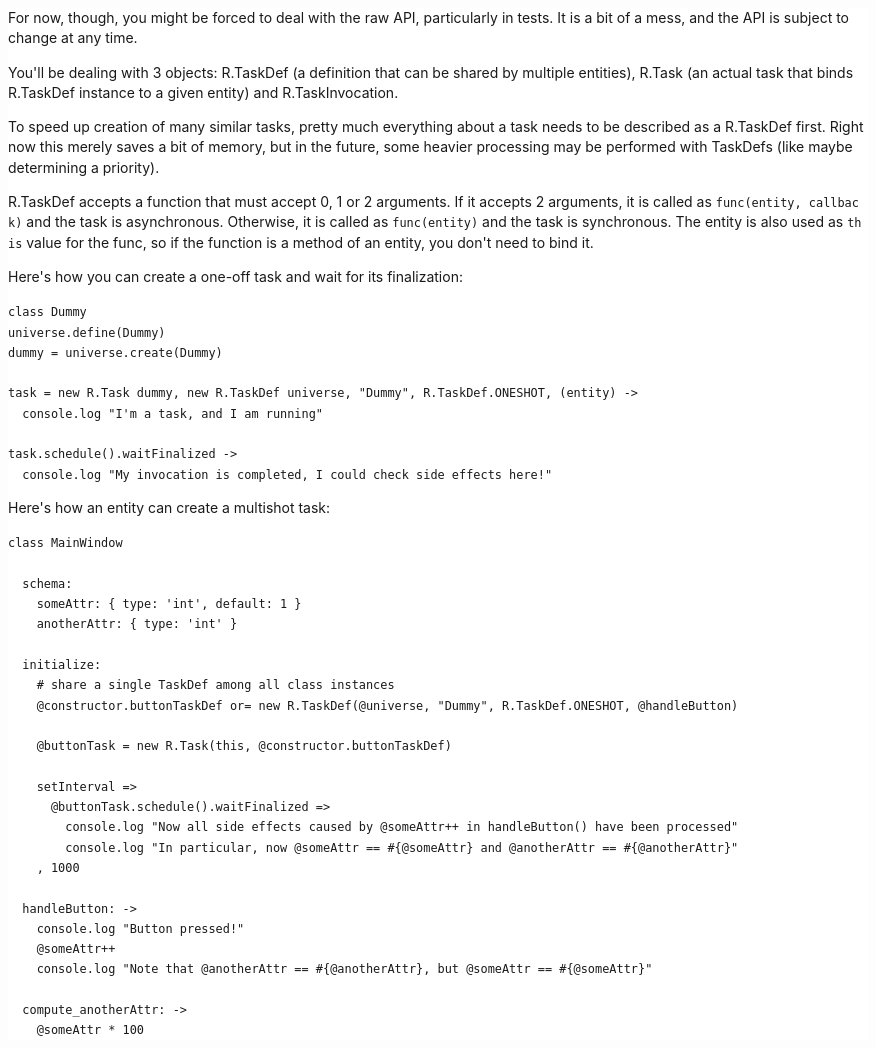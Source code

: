For now, though, you might be forced to deal with the raw API, particularly in tests. It is a bit of a mess, and the API is subject to change at any time.

You'll be dealing with 3 objects: R.TaskDef (a definition that can be shared by multiple entities), R.Task (an actual task that binds R.TaskDef instance to a given entity) and R.TaskInvocation.

To speed up creation of many similar tasks, pretty much everything about a task needs to be described as a R.TaskDef first. Right now this merely saves a bit of memory, but in the future, some heavier processing may be performed with TaskDefs (like maybe determining a priority).

R.TaskDef accepts a function that must accept 0, 1 or 2 arguments. If it accepts 2 arguments, it is called as `func(entity, callback)` and the task is asynchronous. Otherwise, it is called as `func(entity)` and the task is synchronous. The entity is also used as `this` value for the func, so if the function is a method of an entity, you don't need to bind it.

Here's how you can create a one-off task and wait for its finalization:

    class Dummy
    universe.define(Dummy)
    dummy = universe.create(Dummy)

    task = new R.Task dummy, new R.TaskDef universe, "Dummy", R.TaskDef.ONESHOT, (entity) ->
      console.log "I'm a task, and I am running"

    task.schedule().waitFinalized ->
      console.log "My invocation is completed, I could check side effects here!"

Here's how an entity can create a multishot task:

    class MainWindow

      schema:
        someAttr: { type: 'int', default: 1 }
        anotherAttr: { type: 'int' }

      initialize:
        # share a single TaskDef among all class instances
        @constructor.buttonTaskDef or= new R.TaskDef(@universe, "Dummy", R.TaskDef.ONESHOT, @handleButton)

        @buttonTask = new R.Task(this, @constructor.buttonTaskDef)

        setInterval =>
          @buttonTask.schedule().waitFinalized =>
            console.log "Now all side effects caused by @someAttr++ in handleButton() have been processed"
            console.log "In particular, now @someAttr == #{@someAttr} and @anotherAttr == #{@anotherAttr}"
        , 1000

      handleButton: ->
        console.log "Button pressed!"
        @someAttr++
        console.log "Note that @anotherAttr == #{@anotherAttr}, but @someAttr == #{@someAttr}"

      compute_anotherAttr: ->
        @someAttr * 100

